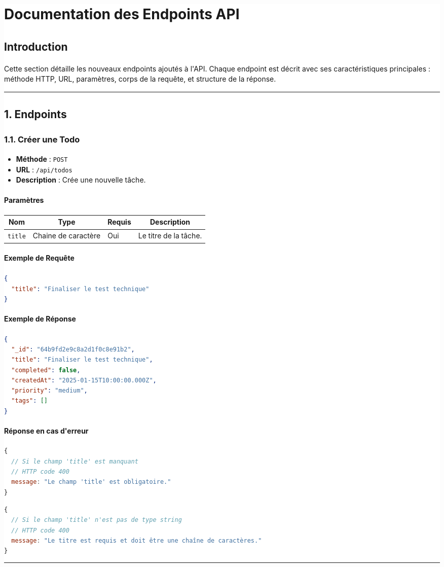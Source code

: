 # **Documentation des Endpoints API**

## **Introduction**
Cette section détaille les nouveaux endpoints ajoutés à l'API. Chaque endpoint est décrit avec ses caractéristiques principales : méthode HTTP, URL, paramètres, corps de la requête, et structure de la réponse.

---

## **1. Endpoints**

### **1.1. Créer une Todo**
- **Méthode** : `POST`
- **URL** : `/api/todos`
- **Description** : Crée une nouvelle tâche.

#### **Paramètres**
| Nom   | Type                | Requis | Description                |
|-------|---------------------|--------|----------------------------|
| `title` | Chaine de caractère | Oui    | Le titre de la tâche.|

#### **Exemple de Requête**
```json
{
  "title": "Finaliser le test technique"
}
```

#### **Exemple de Réponse**
```json
{
  "_id": "64b9fd2e9c8a2d1f0c8e91b2",
  "title": "Finaliser le test technique",
  "completed": false,
  "createdAt": "2025-01-15T10:00:00.000Z",
  "priority": "medium",
  "tags": []
}
```

#### **Réponse en cas d'erreur**
```js
{
  // Si le champ 'title' est manquant
  // HTTP code 400
  message: "Le champ 'title' est obligatoire."
}
```
```js
{
  // Si le champ 'title' n'est pas de type string
  // HTTP code 400
  message: "Le titre est requis et doit être une chaîne de caractères."
}
```

---
